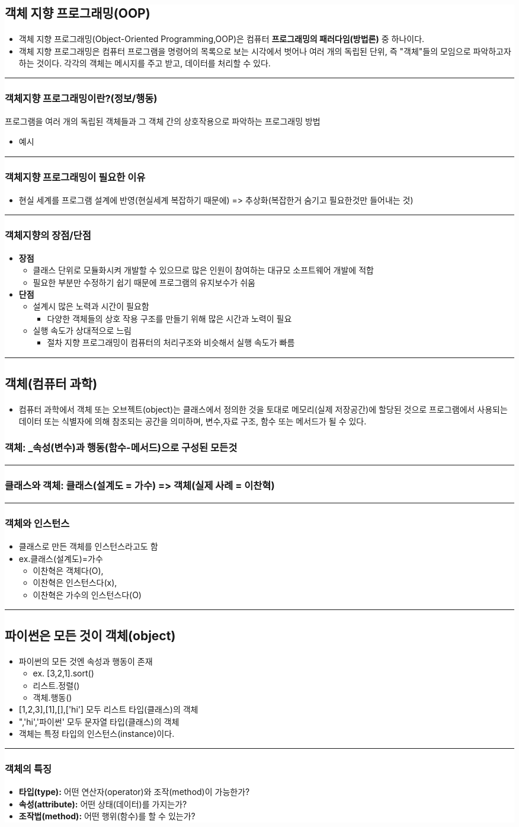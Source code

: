 ## 객체 지향 프로그래밍(OOP)
- 객체 지향 프로그래밍(Object-Oriented Programming,OOP)은 컴퓨터 __프로그래밍의 패러다임(방법론)__ 중 하나이다.
- 객체 지향 프로그래밍은 컴퓨터 프로그램을 명령어의 목록으로 보는 시각에서 벗어나 여러 개의 독립된 단위, 즉 "객체"들의 모임으로 파악하고자 하는 것이다. 각각의 객체는 메시지를 주고 받고, 데이터를 처리할 수 있다.
--- 
### 객체지향 프로그래밍이란?__(정보/행동)__
프로그램을 여러 개의 독립된 객체들과 그 객체 간의 상호작용으로 파악하는 프로그래밍 방법
- 예시

---
### 객체지향 프로그래밍이 필요한 이유
- 현실 세계를 프로그램 설계에 반영(현실세계 복잡하기 때문에) => 추상화(복잡한거 숨기고 필요한것만 들어내는 것)

---
### 객체지향의 장점/단점
- __장점__
  - 클래스 단위로 모듈화시켜 개발할 수 있으므로 많은 인원이 참여하는 대규모 소프트웨어 개발에 적합
  - 필요한 부분만 수정하기 쉽기 때문에 프로그램의 유지보수가 쉬움
- __단점__
  - 설계시 많은 노력과 시간이 필요함
    - 다양한 객체들의 상호 작용 구조를 만들기 위해 많은 시간과 노력이 필요
  - 실행 속도가 상대적으로 느림
    - 절차 지향 프로그래밍이 컴퓨터의 처리구조와 비슷해서 실행 속도가 빠름
---
## 객체(컴퓨터 과학)
- 컴퓨터 과학에서 객체 또는 오브젝트(object)는 클래스에서 정의한 것을 토대로 메모리(실제 저장공간)에 할당된 것으로 프로그램에서 사용되는 데이터 또는 식별자에 의해 참조되는 공간을 의미하며, 변수,자료 구조, 함수 또는 메서드가 될 수 있다.
### 객체: _속성(변수)과 행동(함수-메서드)으로 구성된 모든것
---
### 클래스와 객체: 클래스(설계도 = 가수) => 객체(실제 사례 = 이찬혁)
---
### 객체와 인스턴스
- 클래스로 만든 객체를 인스턴스라고도 함
- ex.클래스(설계도)=가수 
  - 이찬혁은 객체다(O),
  - 이찬혁은 인스턴스다(x), 
  - 이찬혁은 가수의 인스턴스다(O)
---
## 파이썬은 모든 것이 객체(object)
- 파이썬의 모든 것엔 속성과 행동이 존재
  - ex. [3,2,1].sort()
  - 리스트.정렬()
  - 객체.행동()
- [1,2,3],[1],[],['hi'] 모두 리스트 타입(클래스)의 객체
- ",'hi','파이썬' 모두 문자열 타입(클래스)의 객체
- 객체는 특정 타입의 인스턴스(instance)이다.
---
### 객체의 특징
- __타입(type):__ 어떤 연산자(operator)와 조작(method)이 가능한가?
- __속성(attribute):__ 어떤 상태(데이터)를 가지는가?
- __조작법(method):__ 어떤 행위(함수)를 할 수 있는가?
